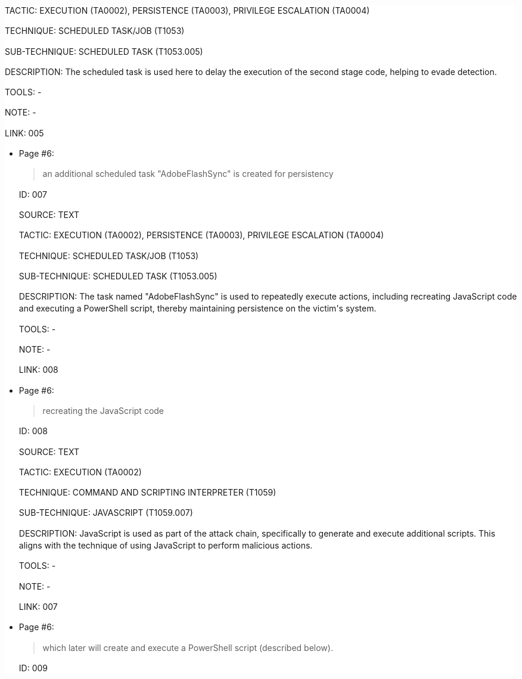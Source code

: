    TACTIC: EXECUTION (TA0002), PERSISTENCE (TA0003), PRIVILEGE ESCALATION (TA0004)

   TECHNIQUE: SCHEDULED TASK/JOB (T1053)

   SUB-TECHNIQUE: SCHEDULED TASK (T1053.005)

   DESCRIPTION: The scheduled task is used here to delay the execution of the second stage code, helping to evade detection.

   TOOLS: -

   NOTE: -

   LINK: 005

 * Page #6:
   > an additional scheduled task "AdobeFlashSync" is created for persistency

   ID: 007

   SOURCE: TEXT

   TACTIC: EXECUTION (TA0002), PERSISTENCE (TA0003), PRIVILEGE ESCALATION (TA0004)

   TECHNIQUE: SCHEDULED TASK/JOB (T1053)

   SUB-TECHNIQUE: SCHEDULED TASK (T1053.005)

   DESCRIPTION:  The task named "AdobeFlashSync" is used to repeatedly execute actions, including recreating JavaScript code and executing a PowerShell script, thereby maintaining persistence on the victim's system.

   TOOLS: -

   NOTE: -

   LINK: 008

 * Page #6:
   > recreating the JavaScript code

   ID: 008

   SOURCE: TEXT

   TACTIC: EXECUTION (TA0002)

   TECHNIQUE: COMMAND AND SCRIPTING INTERPRETER (T1059)

   SUB-TECHNIQUE: JAVASCRIPT (T1059.007)

   DESCRIPTION: JavaScript is used as part of the attack chain, specifically to generate and execute additional scripts. This aligns with the technique of using JavaScript to perform malicious actions.

   TOOLS: -

   NOTE: -

   LINK: 007

 * Page #6:
   > which later will create and execute a PowerShell script (described below).

   ID: 009
